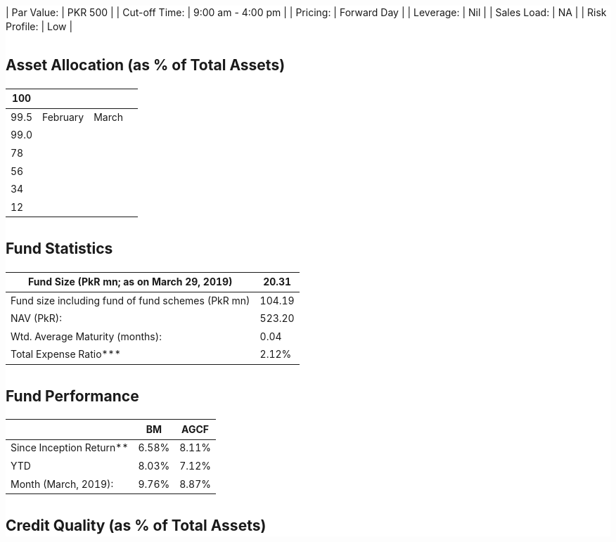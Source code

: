 | Par Value:               | PKR 500                                                                                                        |
| Cut-off Time:            | 9:00 am - 4:00 pm                                                                                              |
| Pricing:                 | Forward Day                                                                                                    |
| Leverage:                | Nil                                                                                                            |
| Sales Load:              | NA                                                                                                             |
| Risk Profile:            | Low                                                                                                            |

## Asset Allocation (as % of Total Assets)

| 100  |          |       |     |
| ---- | -------- | ----- | --- |
| 99.5 | February | March |     |
| 99.0 |          |       |     |
| 78   |          |       |     |
| 56   |          |       |     |
| 34   |          |       |     |
| 12   |          |       |     |

## Fund Statistics

| Fund Size (PkR mn; as on March 29, 2019)          | 20.31  |
| ------------------------------------------------- | ------ |
| Fund size including fund of fund schemes (PkR mn) | 104.19 |
| NAV (PkR):                                        | 523.20 |
| Wtd. Average Maturity (months):                   | 0.04   |
| Total Expense Ratio\*\*\*                         | 2.12%  |

## Fund Performance

|                            | BM    | AGCF  |
| -------------------------- | ----- | ----- |
| Since Inception Return\*\* | 6.58% | 8.11% |
| YTD                        | 8.03% | 7.12% |
| Month (March, 2019):       | 9.76% | 8.87% |

## Credit Quality (as % of Total Assets)
